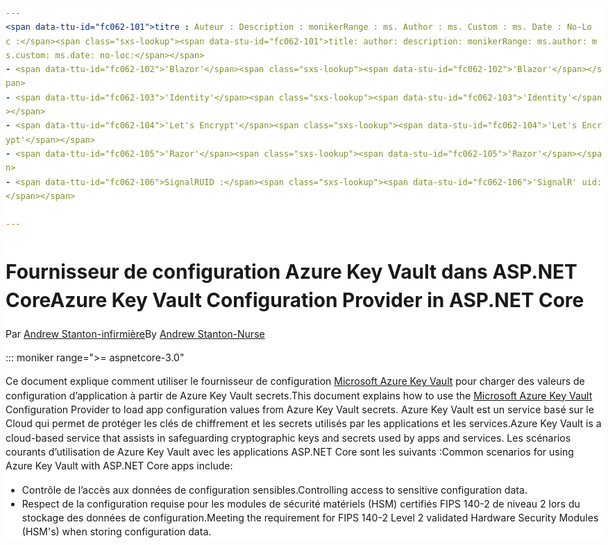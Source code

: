 ```yaml
---
<span data-ttu-id="fc062-101">titre : Auteur : Description : monikerRange : ms. Author : ms. Custom : ms. Date : No-Loc :</span><span class="sxs-lookup"><span data-stu-id="fc062-101">title: author: description: monikerRange: ms.author: ms.custom: ms.date: no-loc:</span></span>
- <span data-ttu-id="fc062-102">'Blazor'</span><span class="sxs-lookup"><span data-stu-id="fc062-102">'Blazor'</span></span>
- <span data-ttu-id="fc062-103">'Identity'</span><span class="sxs-lookup"><span data-stu-id="fc062-103">'Identity'</span></span>
- <span data-ttu-id="fc062-104">'Let's Encrypt'</span><span class="sxs-lookup"><span data-stu-id="fc062-104">'Let's Encrypt'</span></span>
- <span data-ttu-id="fc062-105">'Razor'</span><span class="sxs-lookup"><span data-stu-id="fc062-105">'Razor'</span></span>
- <span data-ttu-id="fc062-106">SignalRUID :</span><span class="sxs-lookup"><span data-stu-id="fc062-106">'SignalR' uid:</span></span> 

---
```

# <a name="azure-key-vault-configuration-provider-in-aspnet-core"></a><span data-ttu-id="fc062-107">Fournisseur de configuration Azure Key Vault dans ASP.NET Core</span><span class="sxs-lookup"><span data-stu-id="fc062-107">Azure Key Vault Configuration Provider in ASP.NET Core</span></span>

<span data-ttu-id="fc062-108">Par [Andrew Stanton-infirmière](https://github.com/anurse)</span><span class="sxs-lookup"><span data-stu-id="fc062-108">By [Andrew Stanton-Nurse](https://github.com/anurse)</span></span>

::: moniker range=">= aspnetcore-3.0"

<span data-ttu-id="fc062-109">Ce document explique comment utiliser le fournisseur de configuration [Microsoft Azure Key Vault](https://azure.microsoft.com/services/key-vault/) pour charger des valeurs de configuration d’application à partir de Azure Key Vault secrets.</span><span class="sxs-lookup"><span data-stu-id="fc062-109">This document explains how to use the [Microsoft Azure Key Vault](https://azure.microsoft.com/services/key-vault/) Configuration Provider to load app configuration values from Azure Key Vault secrets.</span></span> <span data-ttu-id="fc062-110">Azure Key Vault est un service basé sur le Cloud qui permet de protéger les clés de chiffrement et les secrets utilisés par les applications et les services.</span><span class="sxs-lookup"><span data-stu-id="fc062-110">Azure Key Vault is a cloud-based service that assists in safeguarding cryptographic keys and secrets used by apps and services.</span></span> <span data-ttu-id="fc062-111">Les scénarios courants d’utilisation de Azure Key Vault avec les applications ASP.NET Core sont les suivants :</span><span class="sxs-lookup"><span data-stu-id="fc062-111">Common scenarios for using Azure Key Vault with ASP.NET Core apps include:</span></span>

* <span data-ttu-id="fc062-112">Contrôle de l’accès aux données de configuration sensibles.</span><span class="sxs-lookup"><span data-stu-id="fc062-112">Controlling access to sensitive configuration data.</span></span>
* <span data-ttu-id="fc062-113">Respect de la configuration requise pour les modules de sécurité matériels (HSM) certifiés FIPS 140-2 de niveau 2 lors du stockage des données de configuration.</span><span class="sxs-lookup"><span data-stu-id="fc062-113">Meeting the requirement for FIPS 140-2 Level 2 validated Hardware Security Modules (HSM's) when storing configuration data.</span></span>
